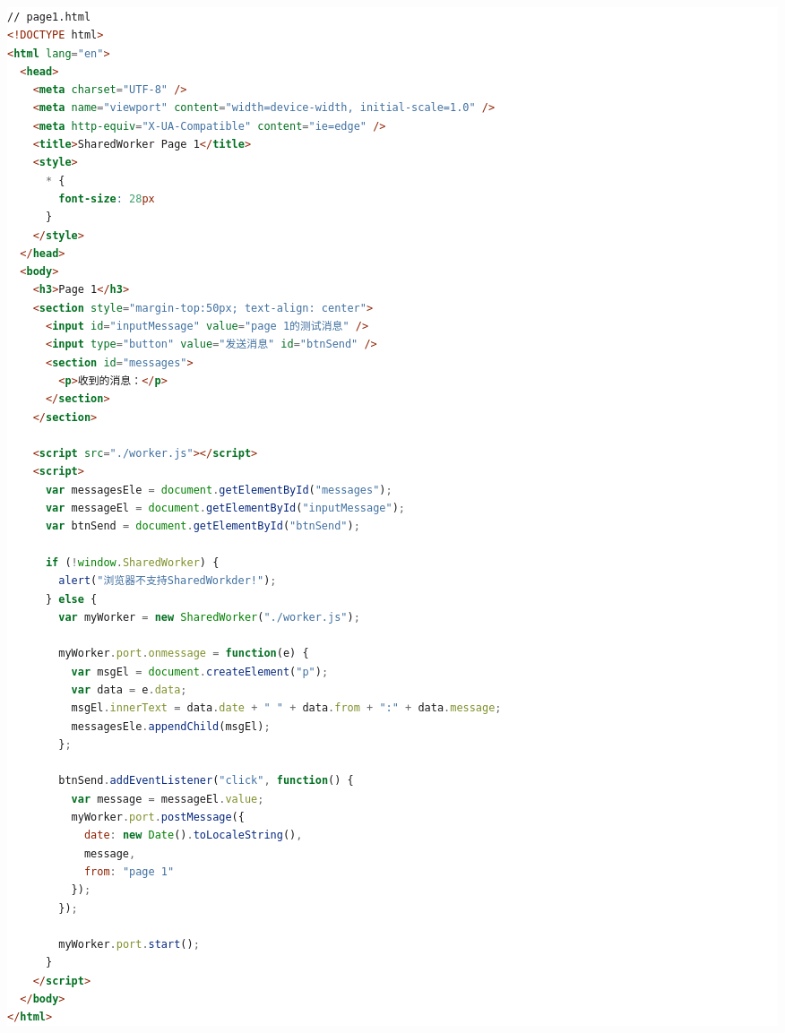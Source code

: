 ```html
// page1.html
<!DOCTYPE html>
<html lang="en">
  <head>
    <meta charset="UTF-8" />
    <meta name="viewport" content="width=device-width, initial-scale=1.0" />
    <meta http-equiv="X-UA-Compatible" content="ie=edge" />
    <title>SharedWorker Page 1</title>
    <style>
      * {
        font-size: 28px
      }
    </style>
  </head>
  <body>
    <h3>Page 1</h3>
    <section style="margin-top:50px; text-align: center">
      <input id="inputMessage" value="page 1的测试消息" />
      <input type="button" value="发送消息" id="btnSend" />
      <section id="messages">
        <p>收到的消息：</p>
      </section>
    </section>

    <script src="./worker.js"></script>
    <script>
      var messagesEle = document.getElementById("messages");
      var messageEl = document.getElementById("inputMessage");
      var btnSend = document.getElementById("btnSend");

      if (!window.SharedWorker) {
        alert("浏览器不支持SharedWorkder!");
      } else {
        var myWorker = new SharedWorker("./worker.js");

        myWorker.port.onmessage = function(e) {
          var msgEl = document.createElement("p");
          var data = e.data;
          msgEl.innerText = data.date + " " + data.from + ":" + data.message;
          messagesEle.appendChild(msgEl);
        };

        btnSend.addEventListener("click", function() {
          var message = messageEl.value;
          myWorker.port.postMessage({
            date: new Date().toLocaleString(),
            message,
            from: "page 1"
          });
        });

        myWorker.port.start();
      }
    </script>
  </body>
</html>
```

